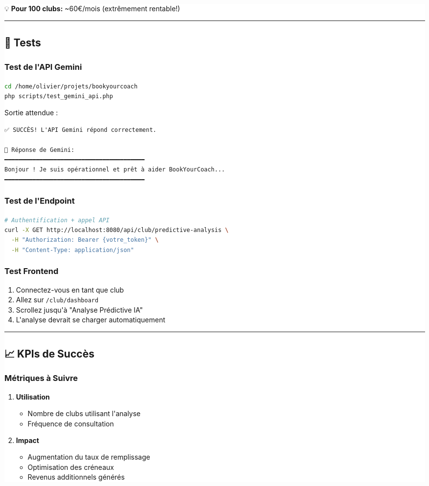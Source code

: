💡 **Pour 100 clubs:** ~60€/mois (extrêmement rentable!)

---

## 🧪 Tests

### Test de l'API Gemini

```bash
cd /home/olivier/projets/bookyourcoach
php scripts/test_gemini_api.php
```

Sortie attendue :
```
✅ SUCCÈS! L'API Gemini répond correctement.

🤖 Réponse de Gemini:
━━━━━━━━━━━━━━━━━━━━━━━━━━━━━━━━━━━━━━━━
Bonjour ! Je suis opérationnel et prêt à aider BookYourCoach...
━━━━━━━━━━━━━━━━━━━━━━━━━━━━━━━━━━━━━━━━
```

### Test de l'Endpoint

```bash
# Authentification + appel API
curl -X GET http://localhost:8080/api/club/predictive-analysis \
  -H "Authorization: Bearer {votre_token}" \
  -H "Content-Type: application/json"
```

### Test Frontend

1. Connectez-vous en tant que club
2. Allez sur `/club/dashboard`
3. Scrollez jusqu'à "Analyse Prédictive IA"
4. L'analyse devrait se charger automatiquement

---

## 📈 KPIs de Succès

### Métriques à Suivre

1. **Utilisation**
   - Nombre de clubs utilisant l'analyse
   - Fréquence de consultation
   
2. **Impact**
   - Augmentation du taux de remplissage
   - Optimisation des créneaux
   - Revenus additionnels générés
   